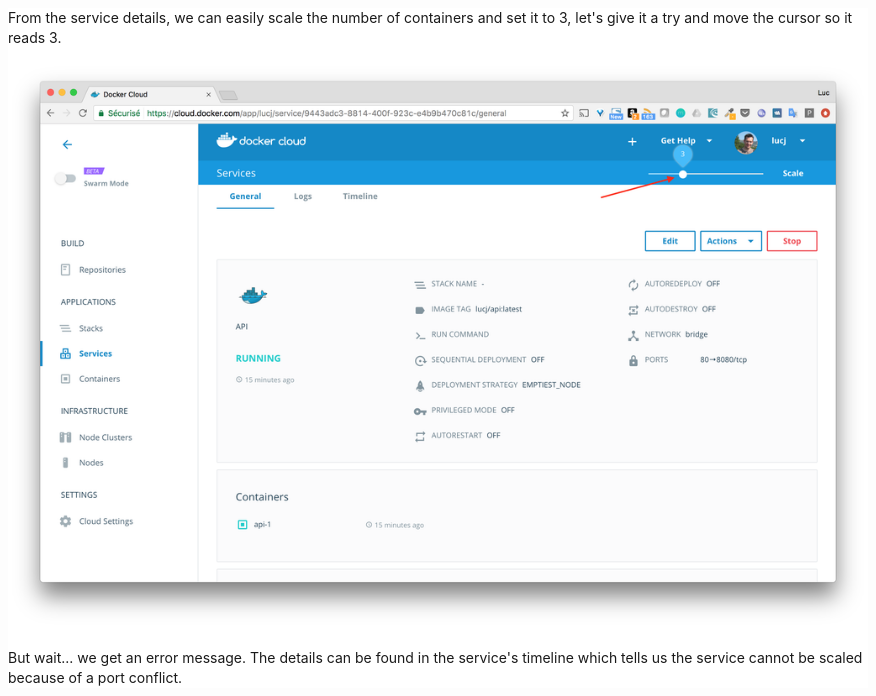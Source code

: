 
From the service details, we can easily scale the number of containers and set it to 3, let's give it a try and move the cursor so it reads 3.

![AD14](./images/AD-14.png)

But wait... we get an error message. The details can be found in the service's timeline which tells us the service cannot be scaled because of a port conflict.
